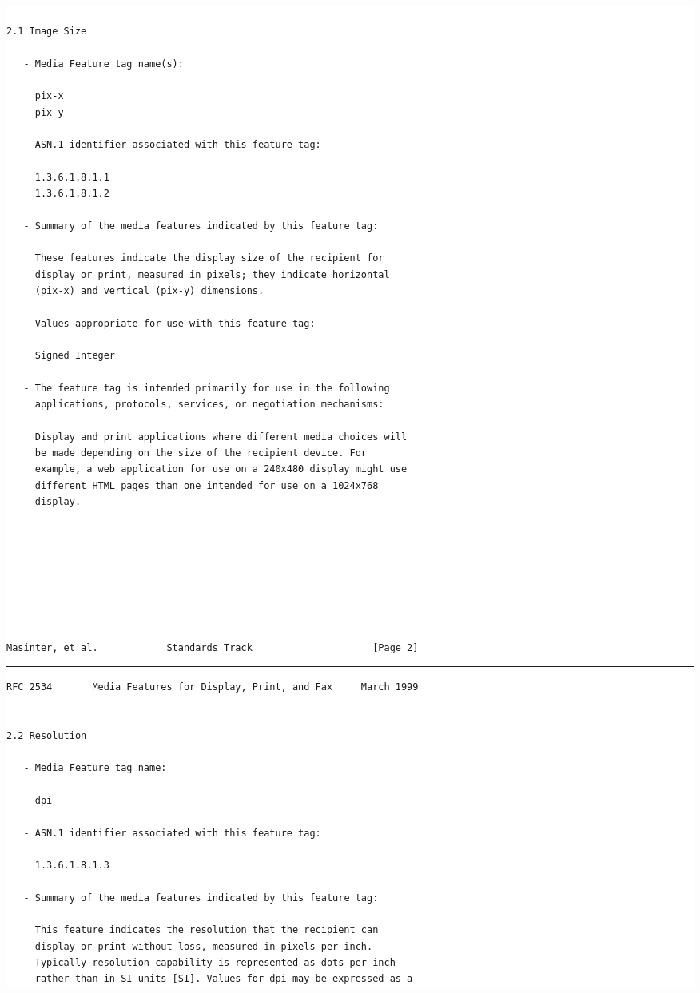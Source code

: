 ``` newpage

2.1 Image Size

   - Media Feature tag name(s):

     pix-x
     pix-y

   - ASN.1 identifier associated with this feature tag:

     1.3.6.1.8.1.1
     1.3.6.1.8.1.2

   - Summary of the media features indicated by this feature tag:

     These features indicate the display size of the recipient for
     display or print, measured in pixels; they indicate horizontal
     (pix-x) and vertical (pix-y) dimensions.

   - Values appropriate for use with this feature tag:

     Signed Integer

   - The feature tag is intended primarily for use in the following
     applications, protocols, services, or negotiation mechanisms:

     Display and print applications where different media choices will
     be made depending on the size of the recipient device. For
     example, a web application for use on a 240x480 display might use
     different HTML pages than one intended for use on a 1024x768
     display.








Masinter, et al.            Standards Track                     [Page 2]
```

------------------------------------------------------------------------

``` newpage
RFC 2534       Media Features for Display, Print, and Fax     March 1999


2.2 Resolution

   - Media Feature tag name:

     dpi

   - ASN.1 identifier associated with this feature tag:

     1.3.6.1.8.1.3

   - Summary of the media features indicated by this feature tag:

     This feature indicates the resolution that the recipient can
     display or print without loss, measured in pixels per inch.
     Typically resolution capability is represented as dots-per-inch
     rather than in SI units [SI]. Values for dpi may be expressed as a
```